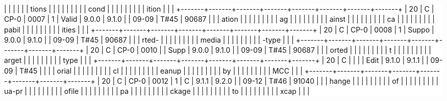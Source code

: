 |       |       |       |       |       | tions |       |       |
|       |       |       |       |       | cond  |       |       |
|       |       |       |       |       | ition |       |       |
+-------+-------+-------+-------+-------+-------+-------+-------+
| 20    | C     | CP-0  | 0007  | 1     | Valid | 9.0.0 | 9.1.0 |
| 09-09 | T\#45 | 90687 |       |       | ation |       |       |
|       |       |       |       |       | ag    |       |       |
|       |       |       |       |       | ainst |       |       |
|       |       |       |       |       | ca    |       |       |
|       |       |       |       |       | pabil |       |       |
|       |       |       |       |       | ities |       |       |
+-------+-------+-------+-------+-------+-------+-------+-------+
| 20    | C     | CP-0  | 0008  | 1     | Suppo | 9.0.0 | 9.1.0 |
| 09-09 | T\#45 | 90687 |       |       | rted- |       |       |
|       |       |       |       |       | media |       |       |
|       |       |       |       |       | -type |       |       |
+-------+-------+-------+-------+-------+-------+-------+-------+
| 20    | C     | CP-0  | 0010  |       | Supp  | 9.0.0 | 9.1.0 |
| 09-09 | T\#45 | 90687 |       |       | orted |       |       |
|       |       |       |       |       | t     |       |       |
|       |       |       |       |       | arget |       |       |
|       |       |       |       |       | type  |       |       |
+-------+-------+-------+-------+-------+-------+-------+-------+
| 20    | C     |       |       |       | Edit  | 9.1.0 | 9.1.1 |
| 09-09 | T\#45 |       |       |       | orial |       |       |
|       |       |       |       |       | cl    |       |       |
|       |       |       |       |       | eanup |       |       |
|       |       |       |       |       | by    |       |       |
|       |       |       |       |       | MCC   |       |       |
+-------+-------+-------+-------+-------+-------+-------+-------+
| 20    | C     | CP-0  | 0012  | 1     | C     | 9.1.1 | 9.2.0 |
| 09-12 | T\#46 | 91040 |       |       | hange |       |       |
|       |       |       |       |       | of    |       |       |
|       |       |       |       |       | ua-pr |       |       |
|       |       |       |       |       | ofile |       |       |
|       |       |       |       |       | pa    |       |       |
|       |       |       |       |       | ckage |       |       |
|       |       |       |       |       | to    |       |       |
|       |       |       |       |       | xcap  |       |       |